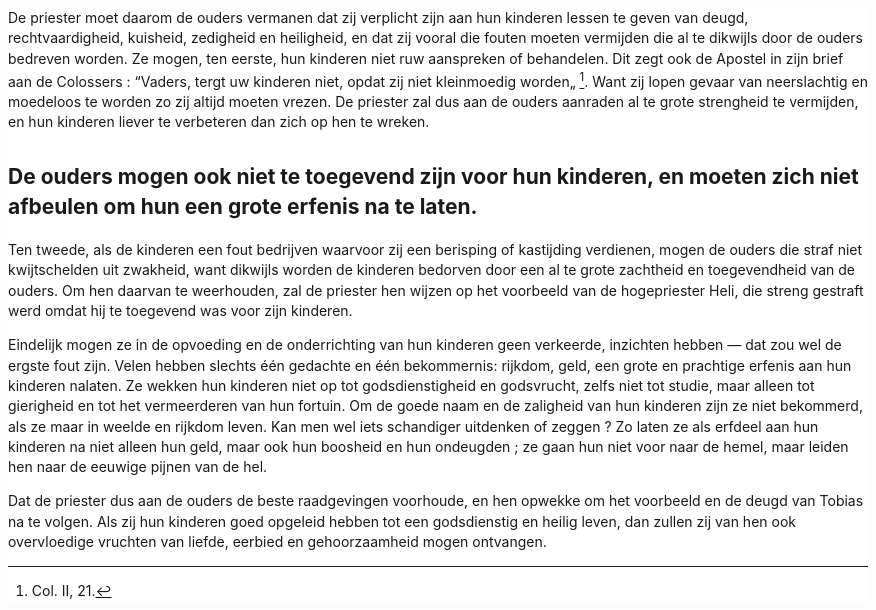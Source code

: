 De priester moet daarom de ouders vermanen dat zij verplicht zijn aan hun kinderen lessen te geven van deugd, rechtvaardigheid, kuisheid, zedigheid en heiligheid, en dat zij vooral die fouten moeten vermijden die al te dikwijls door de ouders bedreven worden. Ze mogen, ten eerste, hun kinderen niet ruw aanspreken of behandelen. Dit zegt ook de Apostel in zijn brief aan de Colossers : “Vaders, tergt uw kinderen niet, opdat zij niet kleinmoedig worden„ [^507.1]. Want zij lopen gevaar van neerslachtig en moedeloos te worden zo zij altijd moeten vrezen. De priester zal dus aan de ouders aanraden al te grote strengheid te vermijden, en hun kinderen liever te verbeteren dan zich op hen te wreken.

[^507.1]: Col. II, 21.

## De ouders mogen ook niet te toegevend zijn voor hun kinderen, en moeten zich niet afbeulen om hun een grote erfenis na te laten.

Ten tweede, als de kinderen een fout bedrijven waarvoor zij een berisping of kastijding verdienen, mogen de ouders die straf niet kwijtschelden uit zwakheid, want dikwijls worden de kinderen bedorven door een al te grote zachtheid en toegevendheid van de ouders.  Om hen daarvan te weerhouden, zal de priester hen wijzen op het voorbeeld van de hogepriester Heli, die streng gestraft werd omdat hij te toegevend was voor zijn kinderen.

Eindelijk mogen ze in de opvoeding en de onderrichting van hun kinderen geen verkeerde, inzichten hebben — dat zou wel de ergste fout zijn. Velen hebben slechts één gedachte en één bekommernis: rijkdom, geld, een grote en prachtige erfenis aan hun kinderen nalaten. Ze wekken hun kinderen niet op tot godsdienstigheid en godsvrucht, zelfs niet tot studie, maar alleen tot gierigheid en tot het vermeerderen van hun fortuin. Om de goede naam en de zaligheid van hun kinderen zijn ze niet bekommerd, als ze maar in weelde en rijkdom leven. Kan men wel iets schandiger uitdenken of zeggen ? Zo laten ze als erfdeel aan hun kinderen na niet alleen hun geld, maar ook hun boosheid en hun ondeugden ; ze gaan hun niet voor naar de hemel, maar leiden hen naar de eeuwige pijnen van de hel.

Dat de priester dus aan de ouders de beste raadgevingen voorhoude, en hen opwekke om het voorbeeld en de deugd van Tobias na te volgen. Als zij hun kinderen goed opgeleid hebben tot een godsdienstig en heilig leven, dan zullen zij van hen ook overvloedige vruchten van liefde, eerbied en gehoorzaamheid mogen ontvangen.


[^494.1]: I Jo. IV, 20.
[^496.1]: Matth. X, 40.
[^497.1]: Eph. VI, 5, 6.
[^497.2]: Luc. XIV, 26.
[^497.3]: Matth. VIII, 22.
[^497.4]: Matth. X, 37.
[^498.1]: Act. V, 29.
[^499.1]: I Cor. IV, 14.
[^499.2]: Eccli. XLIV, 1.
[^499.3]: IV Reg. V, 13.
[^499.4]: IV Reg. II, 12, XIII, 14.
[^500.1]: Prov. I, 8.
[^501.1]: Col. III, 20.
[^501.2]: Jer. XXXV, 6.
[^501.3]: Matth. XV, 3-6.
[^502.1]: I Tim. V, 17.
[^502.2]: Gal. IV, 15.
[^503.1]: I Cor. IX, 7.
[^503.2]: Eccli. VII, 33, 34.
[^503.3]: Hebr. XIII, 17.
[^503.4]: Matth, XXIII, 2, 3.
[^503.5]: II Petr. II, 13.
[^504.1]: Ps. CXIX, 7.
[^505.1]: I Tim. IV, 8.
[^505.2]: Eph. VI, 3.
[^505.3]: Sap. IV, 11.
[^506.1]: Isai. LVII, 1.
[^506.2]: Exod. XXI, 17.
[^506.3]: Prov. XIX, 26.
[^506.4]: Prov. XX, 20.
[^506.5]: Prov. XXX, 17.
[^506.6]: Deut. XVII, 12.